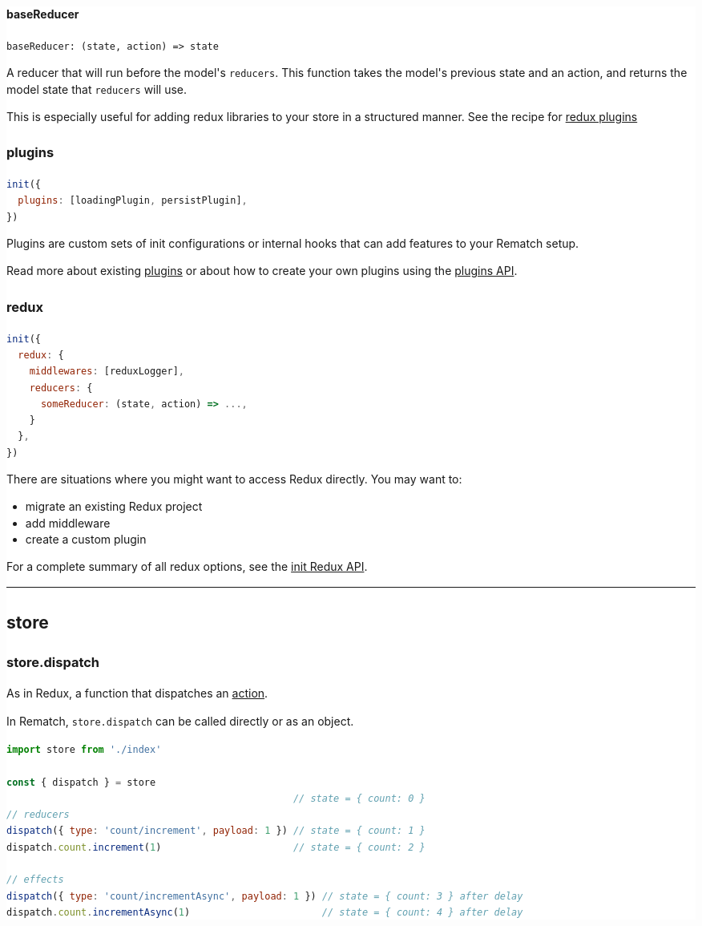 #### baseReducer

`baseReducer: (state, action) => state`

A reducer that will run before the model's `reducers`. This function takes the model's previous state and an action, and returns the model state that `reducers` will use.

This is especially useful for adding redux libraries to your store in a structured manner. See the recipe for [redux plugins](./recipes/redux.md)

### plugins

```js
init({
  plugins: [loadingPlugin, persistPlugin],
})
```

Plugins are custom sets of init configurations or internal hooks that can add features to your Rematch setup.

Read more about existing [plugins](./plugins.md) or about how to create your own plugins using the [plugins API](./pluginsApi.md).

### redux

```js
init({
  redux: {
    middlewares: [reduxLogger],
    reducers: {
      someReducer: (state, action) => ...,
    }
  },
})
```

There are situations where you might want to access Redux directly. You may want to:

- migrate an existing Redux project
- add middleware
- create a custom plugin

For a complete summary of all redux options, see the [init Redux API](./reduxApi.md).

---

## store

### store.dispatch

As in Redux, a function that dispatches an [action](#action).

In Rematch, `store.dispatch` can be called directly or as an object.

```js
import store from './index'

const { dispatch } = store
                                                  // state = { count: 0 }
// reducers
dispatch({ type: 'count/increment', payload: 1 }) // state = { count: 1 }
dispatch.count.increment(1)                       // state = { count: 2 }

// effects
dispatch({ type: 'count/incrementAsync', payload: 1 }) // state = { count: 3 } after delay
dispatch.count.incrementAsync(1)                       // state = { count: 4 } after delay
```
